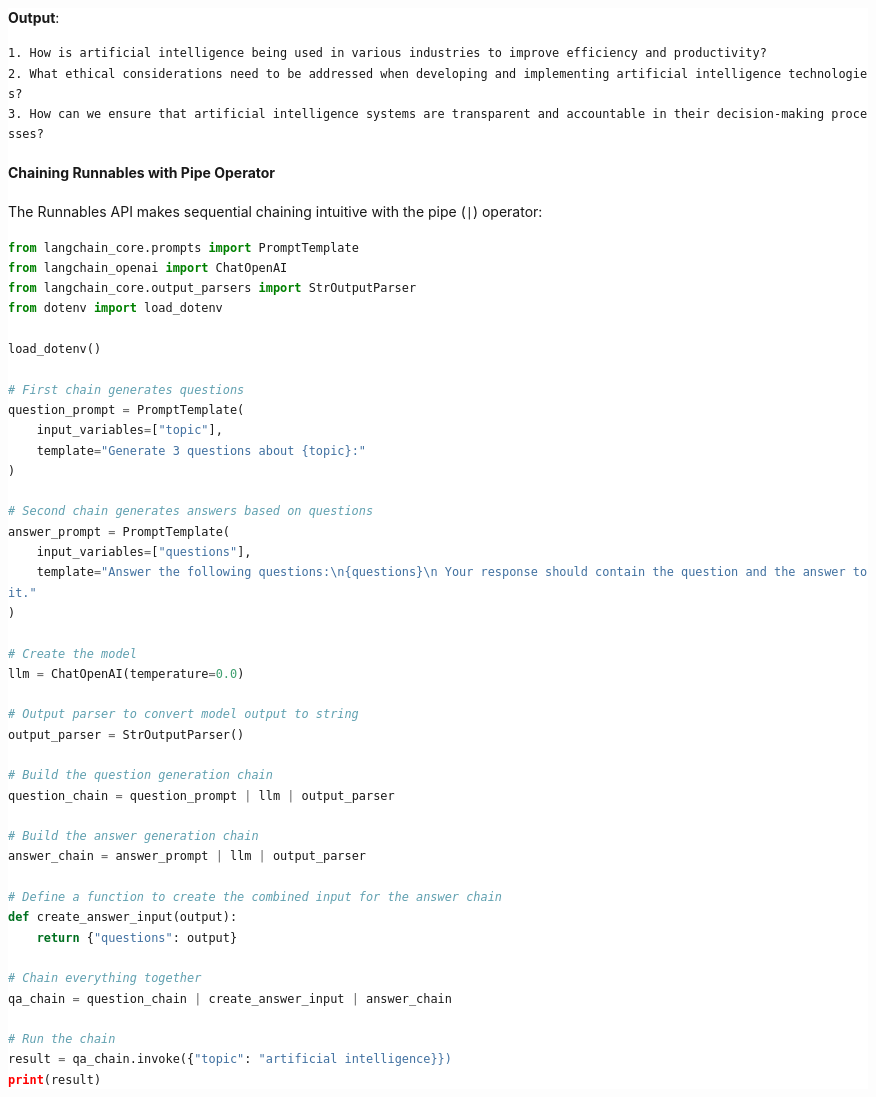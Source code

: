 **Output**:
```
1. How is artificial intelligence being used in various industries to improve efficiency and productivity?
2. What ethical considerations need to be addressed when developing and implementing artificial intelligence technologies?
3. How can we ensure that artificial intelligence systems are transparent and accountable in their decision-making processes?
```

#### Chaining Runnables with Pipe Operator

The Runnables API makes sequential chaining intuitive with the pipe (`|`) operator:

```python
from langchain_core.prompts import PromptTemplate
from langchain_openai import ChatOpenAI
from langchain_core.output_parsers import StrOutputParser
from dotenv import load_dotenv

load_dotenv()

# First chain generates questions
question_prompt = PromptTemplate(
    input_variables=["topic"],
    template="Generate 3 questions about {topic}:"
)

# Second chain generates answers based on questions
answer_prompt = PromptTemplate(
    input_variables=["questions"],
    template="Answer the following questions:\n{questions}\n Your response should contain the question and the answer to it."
)

# Create the model
llm = ChatOpenAI(temperature=0.0)

# Output parser to convert model output to string
output_parser = StrOutputParser()

# Build the question generation chain
question_chain = question_prompt | llm | output_parser

# Build the answer generation chain
answer_chain = answer_prompt | llm | output_parser

# Define a function to create the combined input for the answer chain
def create_answer_input(output):
    return {"questions": output}

# Chain everything together
qa_chain = question_chain | create_answer_input | answer_chain

# Run the chain
result = qa_chain.invoke({"topic": "artificial intelligence}})
print(result)
```
